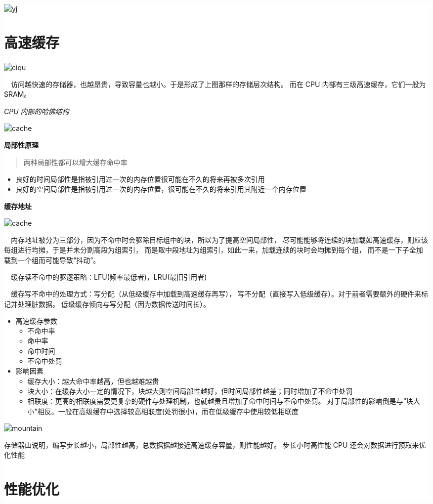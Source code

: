 ![yj](images/pin.jpg)

# 高速缓存

![ciqu](images/ciqu.jpg)

&emsp;访问越快速的存储器，也越昂贵，导致容量也越小。于是形成了上图那样的存储层次结构。
而在 CPU 内部有三级高速缓存，它们一般为 SRAM。

_CPU 内部的哈佛结构_

![cache](images/cache.jfif)

**局部性原理**

> 两种局部性都可以增大缓存命中率

- 良好的时间局部性是指被引用过一次的内存位置很可能在不久的将来再被多次引用
- 良好的空间局部性是指被引用过一次的内存位置，很可能在不久的将来引用其附近一个内存位置

**缓存地址**

![cache](images/cache.jpg)

&emsp;内存地址被分为三部分，因为不命中时会驱除目标组中的块，所以为了提高空间局部性，
尽可能能够将连续的块加载如高速缓存，则应该每组进行均摊，于是并未分割高段为组索引，
而是取中段地址为组索引，如此一来，加载连续的块时会均摊到每个组，
而不是一下子全加载到一个组而可能导致“抖动”。

&emsp;缓存读不命中的驱逐策略：LFU(频率最低者)，LRU(最旧引用者)

&emsp;缓存写不命中的处理方式：写分配（从低级缓存中加载到高速缓存再写），
写不分配（直接写入低级缓存）。对于前者需要额外的硬件来标记并处理脏数据。
低级缓存倾向与写分配（因为数据传送时间长）。

- 高速缓存参数
  - 不命中率
  - 命中率
  - 命中时间
  - 不命中处罚
- 影响因素
  - 缓存大小：越大命中率越高，但也越难越贵
  - 块大小：在缓存大小一定的情况下，块越大则空间局部性越好，但时间局部性越差；同时增加了不命中处罚
  - 相联度：更高的相联度需要更复杂的硬件与处理机制，也就越贵且增加了命中时间与不命中处罚。
    对于局部性的影响倒是与“块大小”相反。一般在高级缓存中选择较高相联度(处罚很小)，而在低级缓存中使用较低相联度

![mountain](images/mountain.jpg)

存储器山说明，编写步长越小，局部性越高，总数据据越接近高速缓存容量，则性能越好。
步长小时高性能 CPU 还会对数据进行预取来优化性能

# 性能优化
